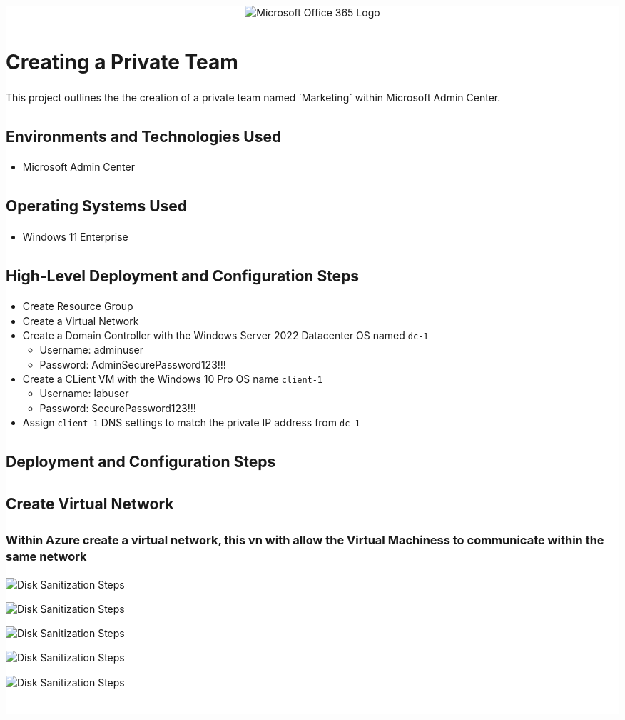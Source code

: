 <p align="center">
<img src="https://github.com/user-attachments/assets/7985fb43-d035-4622-a908-efc624398a64" alt="Microsoft Office 365 Logo" width = "450"/>
</p>


<h1>Creating a Private Team</h1>
This project outlines the the creation of a private team named `Marketing` within Microsoft Admin Center.<br />


<h2>Environments and Technologies Used</h2>

- Microsoft Admin Center

<h2>Operating Systems Used </h2>

- Windows 11 Enterprise

<h2>High-Level Deployment and Configuration Steps</h2>

- Create Resource Group
- Create a Virtual Network
- Create a Domain Controller with the Windows Server 2022 Datacenter OS named `dc-1`
    - Username: adminuser
    - Password: AdminSecurePassword123!!!
- Create a CLient VM with the Windows 10 Pro OS name `client-1`
    - Username: labuser
    - Password: SecurePassword123!!!
- Assign `client-1` DNS settings to match the private IP address from `dc-1`

<h2>Deployment and Configuration Steps</h2>

## Create Virtual Network
### Within Azure create a virtual network, this vn with allow the Virtual Machiness to communicate within the same network
<p>
<img src="https://github.com/user-attachments/assets/ad2197a9-c243-4080-a395-6775cce5ad10" width="550" alt="Disk Sanitization Steps"/>
</p>
<p>
<img src="https://github.com/user-attachments/assets/091eb8ec-bd16-460a-810e-02ed50089eec" width="550" alt="Disk Sanitization Steps"/>
</p>
<p>
<img src="https://github.com/user-attachments/assets/b54cf44c-1ffb-4e54-9c7c-d7905435191e" width="550" alt="Disk Sanitization Steps"/>
</p>
<p>
<img src="https://github.com/user-attachments/assets/2ef952ef-9b55-4f0c-8b25-7223e54312f1" width="550" alt="Disk Sanitization Steps"/>
</p>
<p>
<img src="https://github.com/user-attachments/assets/ee40c40e-a48f-4f5e-8925-6492477fc548" width="550" alt="Disk Sanitization Steps"/>
</p>
<br />
